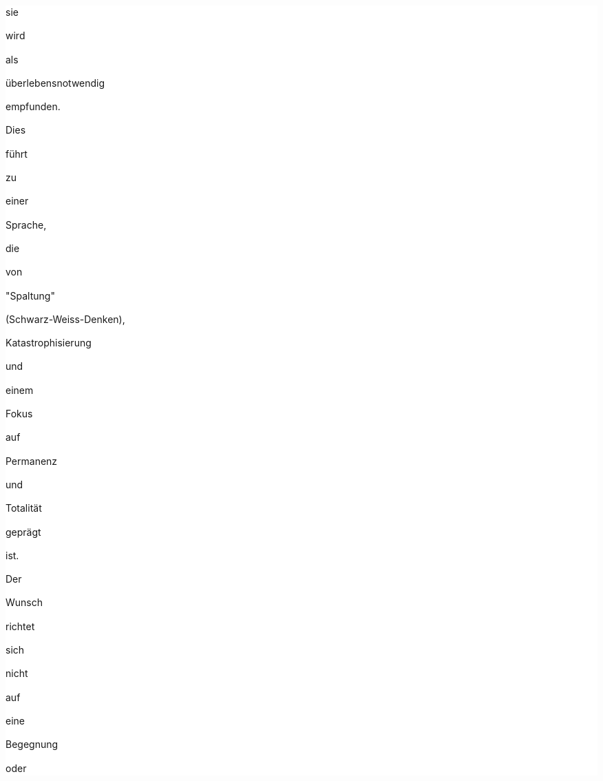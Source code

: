 sie

wird

als

überlebensnotwendig

empfunden.

Dies

führt

zu

einer

Sprache,

die

von

"Spaltung"

(Schwarz-Weiss-Denken),

Katastrophisierung

und

einem

Fokus

auf

Permanenz

und

Totalität

geprägt

ist.

Der

Wunsch

richtet

sich

nicht

auf

eine

Begegnung

oder
